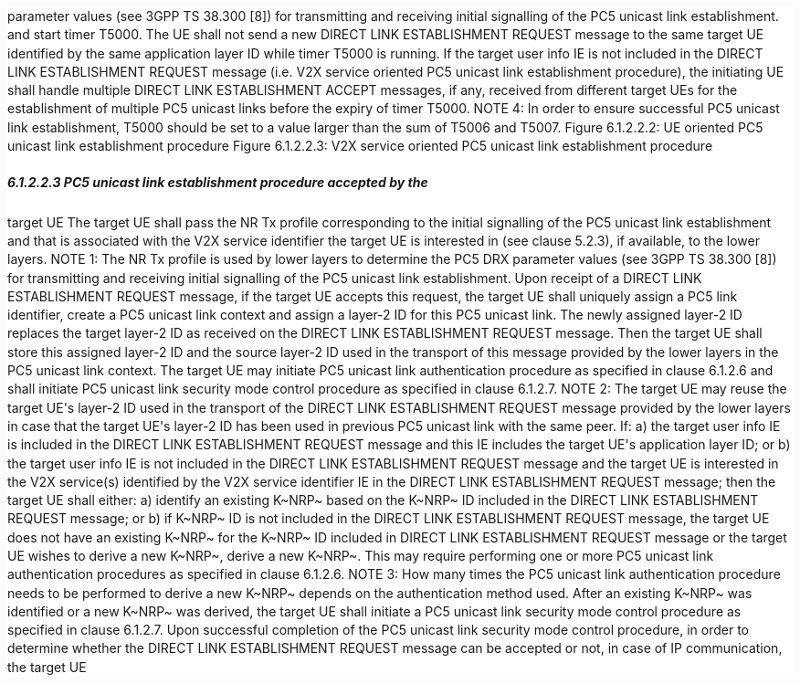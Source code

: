 parameter values (see 3GPP TS 38.300 [8]) for transmitting and receiving
initial signalling of the PC5 unicast link establishment.
and start timer T5000. The UE shall not send a new DIRECT LINK ESTABLISHMENT
REQUEST message to the same target UE identified by the same application layer
ID while timer T5000 is running. If the target user info IE is not included in
the DIRECT LINK ESTABLISHMENT REQUEST message (i.e. V2X service oriented PC5
unicast link establishment procedure), the initiating UE shall handle multiple
DIRECT LINK ESTABLISHMENT ACCEPT messages, if any, received from different
target UEs for the establishment of multiple PC5 unicast links before the
expiry of timer T5000.
NOTE 4: In order to ensure successful PC5 unicast link establishment, T5000
should be set to a value larger than the sum of T5006 and T5007.
Figure 6.1.2.2.2: UE oriented PC5 unicast link establishment procedure
Figure 6.1.2.2.3: V2X service oriented PC5 unicast link establishment
procedure
##### 6.1.2.2.3 PC5 unicast link establishment procedure accepted by the
target UE
The target UE shall pass the NR Tx profile corresponding to the initial
signalling of the PC5 unicast link establishment and that is associated with
the V2X service identifier the target UE is interested in (see clause 5.2.3),
if available, to the lower layers.
NOTE 1: The NR Tx profile is used by lower layers to determine the PC5 DRX
parameter values (see 3GPP TS 38.300 [8]) for transmitting and receiving
initial signalling of the PC5 unicast link establishment.
Upon receipt of a DIRECT LINK ESTABLISHMENT REQUEST message, if the target UE
accepts this request, the target UE shall uniquely assign a PC5 link
identifier, create a PC5 unicast link context and assign a layer-2 ID for this
PC5 unicast link. The newly assigned layer-2 ID replaces the target layer-2 ID
as received on the DIRECT LINK ESTABLISHMENT REQUEST message. Then the target
UE shall store this assigned layer-2 ID and the source layer-2 ID used in the
transport of this message provided by the lower layers in the PC5 unicast link
context. The target UE may initiate PC5 unicast link authentication procedure
as specified in clause 6.1.2.6 and shall initiate PC5 unicast link security
mode control procedure as specified in clause 6.1.2.7.
NOTE 2: The target UE may reuse the target UE\'s layer-2 ID used in the
transport of the DIRECT LINK ESTABLISHMENT REQUEST message provided by the
lower layers in case that the target UE\'s layer-2 ID has been used in
previous PC5 unicast link with the same peer.
If:
a) the target user info IE is included in the DIRECT LINK ESTABLISHMENT
REQUEST message and this IE includes the target UE\'s application layer ID; or
b) the target user info IE is not included in the DIRECT LINK ESTABLISHMENT
REQUEST message and the target UE is interested in the V2X service(s)
identified by the V2X service identifier IE in the DIRECT LINK ESTABLISHMENT
REQUEST message;
then the target UE shall either:
a) identify an existing K~NRP~ based on the K~NRP~ ID included in the DIRECT
LINK ESTABLISHMENT REQUEST message; or
b) if K~NRP~ ID is not included in the DIRECT LINK ESTABLISHMENT REQUEST
message, the target UE does not have an existing K~NRP~ for the K~NRP~ ID
included in DIRECT LINK ESTABLISHMENT REQUEST message or the target UE wishes
to derive a new K~NRP~, derive a new K~NRP~. This may require performing one
or more PC5 unicast link authentication procedures as specified in clause
6.1.2.6.
NOTE 3: How many times the PC5 unicast link authentication procedure needs to
be performed to derive a new K~NRP~ depends on the authentication method used.
After an existing K~NRP~ was identified or a new K~NRP~ was derived, the
target UE shall initiate a PC5 unicast link security mode control procedure as
specified in clause 6.1.2.7.
Upon successful completion of the PC5 unicast link security mode control
procedure, in order to determine whether the DIRECT LINK ESTABLISHMENT REQUEST
message can be accepted or not, in case of IP communication, the target UE